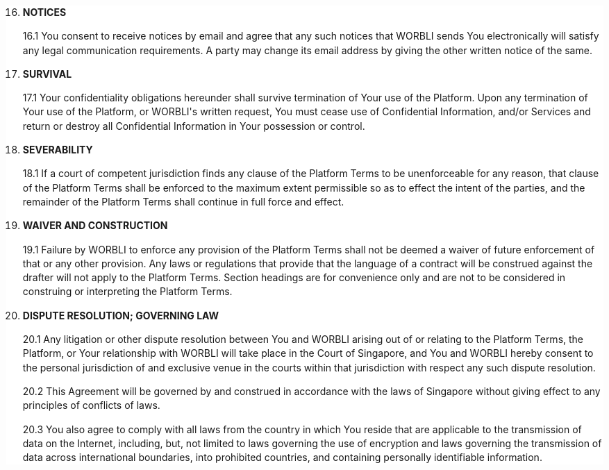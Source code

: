 16.  **NOTICES**

	 16.1  You consent to receive notices by email and agree that any such notices that WORBLI sends You electronically will satisfy any legal communication requirements. A party may change its email address by giving the other written notice of the same.

17.  **SURVIVAL**

	 17.1  Your confidentiality obligations hereunder shall survive termination of Your use of the Platform. Upon any termination of Your use of the Platform, or WORBLI's written request, You must cease use of Confidential Information, and/or Services and return or destroy all Confidential Information in Your possession or control.

18.  **SEVERABILITY**

	 18.1  If a court of competent jurisdiction finds any clause of the Platform Terms to be unenforceable for any reason, that clause of the Platform Terms shall be enforced to the maximum extent permissible so as to effect the intent of the parties, and the remainder of the Platform Terms shall continue in full force and effect.

19.  **WAIVER AND CONSTRUCTION**

	 19.1  Failure by WORBLI to enforce any provision of the Platform Terms shall not be deemed a waiver of future enforcement of that or any other provision. Any laws or regulations that provide that the language of a contract will be construed against the drafter will not apply to the Platform Terms. Section headings are for convenience only and are not to be considered in construing or interpreting the Platform Terms.

20.  **DISPUTE RESOLUTION; GOVERNING LAW**

	 20.1  Any litigation or other dispute resolution between You and WORBLI arising out of or relating to the Platform Terms, the Platform, or Your relationship with WORBLI will take place in the Court of Singapore, and You and WORBLI hereby consent to the personal jurisdiction of and exclusive venue in the courts within that jurisdiction with respect any such dispute resolution.
	
	 20.2  This Agreement will be governed by and construed in accordance with the laws of Singapore without giving effect to any principles of conflicts of laws.
	
	 20.3  You also agree to comply with all laws from the country in which You reside that are applicable to the transmission of data on the Internet, including, but, not limited to laws governing the use of encryption and laws governing the transmission of data across international boundaries, into prohibited countries, and containing personally identifiable information.

